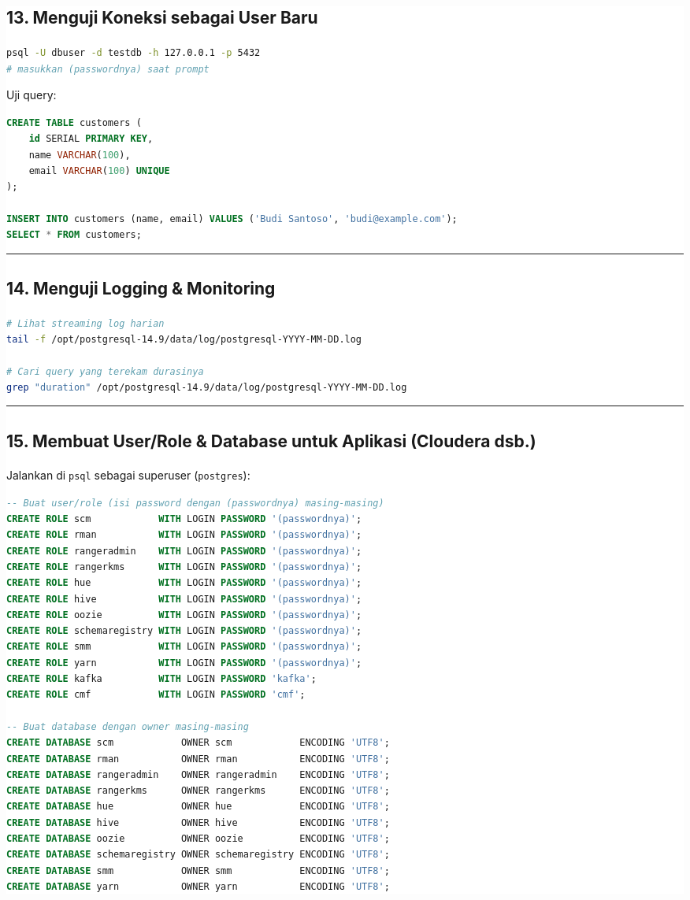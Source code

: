 
## 13. Menguji Koneksi sebagai User Baru

```bash
psql -U dbuser -d testdb -h 127.0.0.1 -p 5432
# masukkan (passwordnya) saat prompt
```

Uji query:
```sql
CREATE TABLE customers (
    id SERIAL PRIMARY KEY,
    name VARCHAR(100),
    email VARCHAR(100) UNIQUE
);

INSERT INTO customers (name, email) VALUES ('Budi Santoso', 'budi@example.com');
SELECT * FROM customers;
```

---

## 14. Menguji Logging & Monitoring

```bash
# Lihat streaming log harian
tail -f /opt/postgresql-14.9/data/log/postgresql-YYYY-MM-DD.log

# Cari query yang terekam durasinya
grep "duration" /opt/postgresql-14.9/data/log/postgresql-YYYY-MM-DD.log
```

---

## 15. Membuat User/Role & Database untuk Aplikasi (Cloudera dsb.)

Jalankan di `psql` sebagai superuser (`postgres`):
```sql
-- Buat user/role (isi password dengan (passwordnya) masing-masing)
CREATE ROLE scm            WITH LOGIN PASSWORD '(passwordnya)';
CREATE ROLE rman           WITH LOGIN PASSWORD '(passwordnya)';
CREATE ROLE rangeradmin    WITH LOGIN PASSWORD '(passwordnya)';
CREATE ROLE rangerkms      WITH LOGIN PASSWORD '(passwordnya)';
CREATE ROLE hue            WITH LOGIN PASSWORD '(passwordnya)';
CREATE ROLE hive           WITH LOGIN PASSWORD '(passwordnya)';
CREATE ROLE oozie          WITH LOGIN PASSWORD '(passwordnya)';
CREATE ROLE schemaregistry WITH LOGIN PASSWORD '(passwordnya)';
CREATE ROLE smm            WITH LOGIN PASSWORD '(passwordnya)';
CREATE ROLE yarn           WITH LOGIN PASSWORD '(passwordnya)';
CREATE ROLE kafka          WITH LOGIN PASSWORD 'kafka';
CREATE ROLE cmf            WITH LOGIN PASSWORD 'cmf';

-- Buat database dengan owner masing-masing
CREATE DATABASE scm            OWNER scm            ENCODING 'UTF8';
CREATE DATABASE rman           OWNER rman           ENCODING 'UTF8';
CREATE DATABASE rangeradmin    OWNER rangeradmin    ENCODING 'UTF8';
CREATE DATABASE rangerkms      OWNER rangerkms      ENCODING 'UTF8';
CREATE DATABASE hue            OWNER hue            ENCODING 'UTF8';
CREATE DATABASE hive           OWNER hive           ENCODING 'UTF8';
CREATE DATABASE oozie          OWNER oozie          ENCODING 'UTF8';
CREATE DATABASE schemaregistry OWNER schemaregistry ENCODING 'UTF8';
CREATE DATABASE smm            OWNER smm            ENCODING 'UTF8';
CREATE DATABASE yarn           OWNER yarn           ENCODING 'UTF8';

```